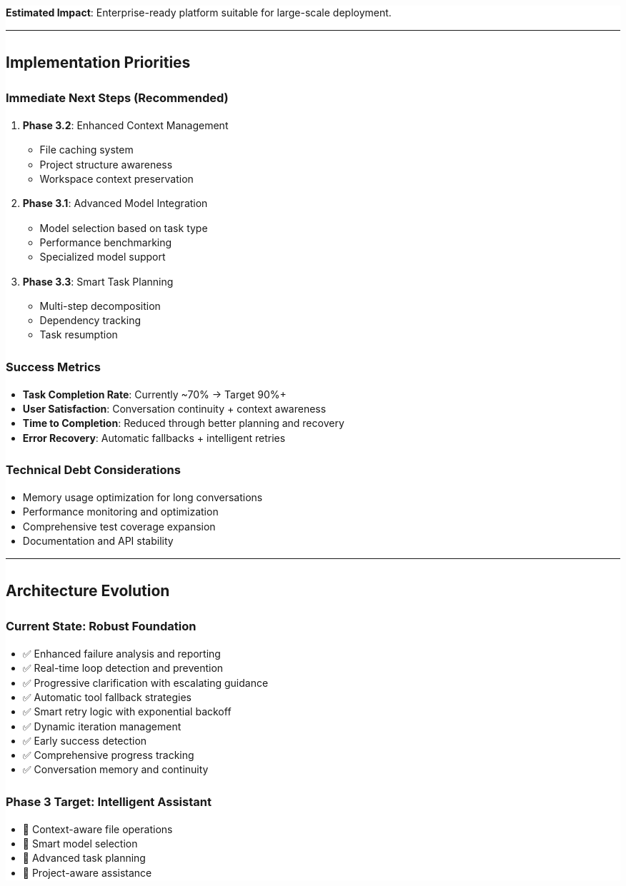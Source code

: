**Estimated Impact**: Enterprise-ready platform suitable for large-scale deployment.

---

## **Implementation Priorities**

### **Immediate Next Steps (Recommended)**
1. **Phase 3.2**: Enhanced Context Management
   - File caching system
   - Project structure awareness
   - Workspace context preservation

2. **Phase 3.1**: Advanced Model Integration  
   - Model selection based on task type
   - Performance benchmarking
   - Specialized model support

3. **Phase 3.3**: Smart Task Planning
   - Multi-step decomposition
   - Dependency tracking
   - Task resumption

### **Success Metrics**
- **Task Completion Rate**: Currently ~70% → Target 90%+
- **User Satisfaction**: Conversation continuity + context awareness
- **Time to Completion**: Reduced through better planning and recovery
- **Error Recovery**: Automatic fallbacks + intelligent retries

### **Technical Debt Considerations**
- Memory usage optimization for long conversations
- Performance monitoring and optimization
- Comprehensive test coverage expansion
- Documentation and API stability

---

## **Architecture Evolution**

### **Current State**: Robust Foundation
- ✅ Enhanced failure analysis and reporting
- ✅ Real-time loop detection and prevention  
- ✅ Progressive clarification with escalating guidance
- ✅ Automatic tool fallback strategies
- ✅ Smart retry logic with exponential backoff
- ✅ Dynamic iteration management
- ✅ Early success detection
- ✅ Comprehensive progress tracking
- ✅ Conversation memory and continuity

### **Phase 3 Target**: Intelligent Assistant
- 🎯 Context-aware file operations
- 🎯 Smart model selection
- 🎯 Advanced task planning
- 🎯 Project-aware assistance
